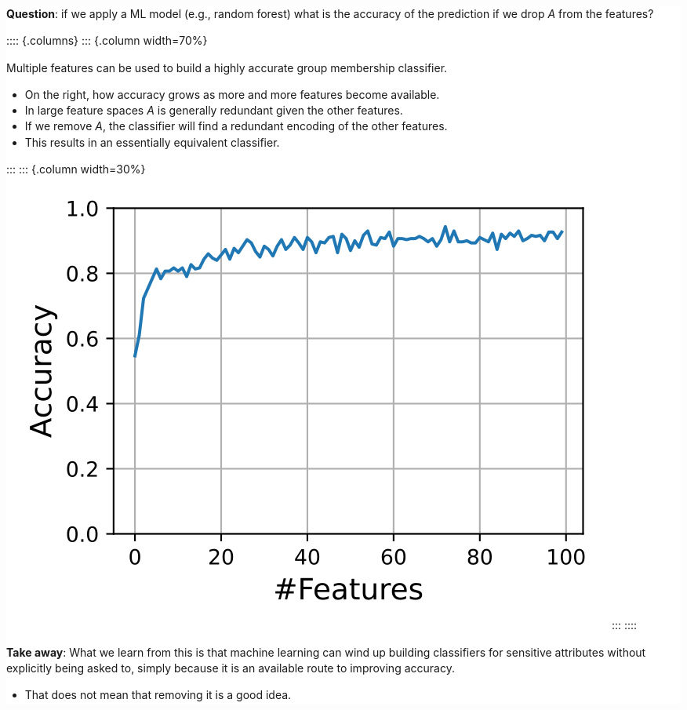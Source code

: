 **Question**: if we apply a ML model (e.g., random forest) what is the accuracy of the prediction if we drop $A$ from the features?

:::: {.columns}
::: {.column width=70%}

Multiple features can be used to build a highly accurate group membership classifier.

- On the right, how accuracy grows as more and more features become available.
- In large feature spaces $A$ is generally redundant given the other features.
- If we remove $A$, the classifier will find a redundant encoding of the other features.
- This results in an essentially equivalent classifier.

:::
::: {.column width=30%}
![](./img/fairness/A_accuracy.svg)
:::
::::

**Take away**: What we learn from this is that machine learning can wind up building classifiers for sensitive attributes without explicitly being asked to, simply because it is an available route to improving accuracy.

- That does not mean that removing it is a good idea.
